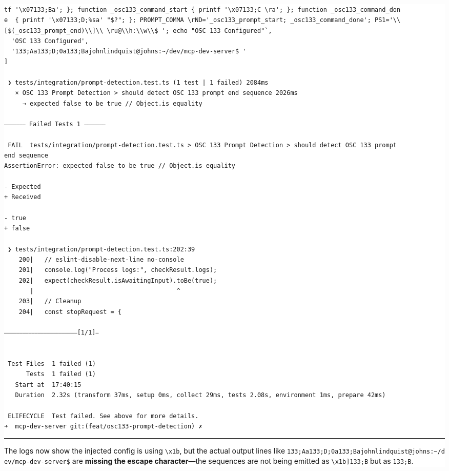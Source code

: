 ```
tf '\x07133;Ba'; }; function _osc133_command_start { printf '\x07133;C \ra'; }; function _osc133_command_don
e  { printf '\x07133;D;%sa' "$?"; }; PROMPT_COMMA \rND='_osc133_prompt_start; _osc133_command_done'; PS1='\\
[$(_osc133_prompt_end)\\]\\ \ru@\\h:\\w\\$ '; echo "OSC 133 Configured"`,
  'OSC 133 Configured',
  '133;Aa133;D;0a133;Bajohnlindquist@johns:~/dev/mcp-dev-server$ '
]

 ❯ tests/integration/prompt-detection.test.ts (1 test | 1 failed) 2084ms
   × OSC 133 Prompt Detection > should detect OSC 133 prompt end sequence 2026ms
     → expected false to be true // Object.is equality

⎯⎯⎯⎯⎯⎯⎯ Failed Tests 1 ⎯⎯⎯⎯⎯⎯⎯

 FAIL  tests/integration/prompt-detection.test.ts > OSC 133 Prompt Detection > should detect OSC 133 prompt 
end sequence
AssertionError: expected false to be true // Object.is equality

- Expected
+ Received

- true
+ false

 ❯ tests/integration/prompt-detection.test.ts:202:39
    200|   // eslint-disable-next-line no-console
    201|   console.log("Process logs:", checkResult.logs);
    202|   expect(checkResult.isAwaitingInput).toBe(true);
       |                                       ^
    203|   // Cleanup
    204|   const stopRequest = {

⎯⎯⎯⎯⎯⎯⎯⎯⎯⎯⎯⎯⎯⎯⎯⎯⎯⎯⎯⎯⎯⎯⎯⎯[1/1]⎯


 Test Files  1 failed (1)
      Tests  1 failed (1)
   Start at  17:40:15
   Duration  2.32s (transform 37ms, setup 0ms, collect 29ms, tests 2.08s, environment 1ms, prepare 42ms)

 ELIFECYCLE  Test failed. See above for more details.
➜  mcp-dev-server git:(feat/osc133-prompt-detection) ✗
```

---

The logs now show the injected config is using `\x1b`, but the actual output lines like `133;Aa133;D;0a133;Bajohnlindquist@johns:~/dev/mcp-dev-server$` are **missing the escape character**—the sequences are not being emitted as `\x1b]133;B` but as `133;B`.
